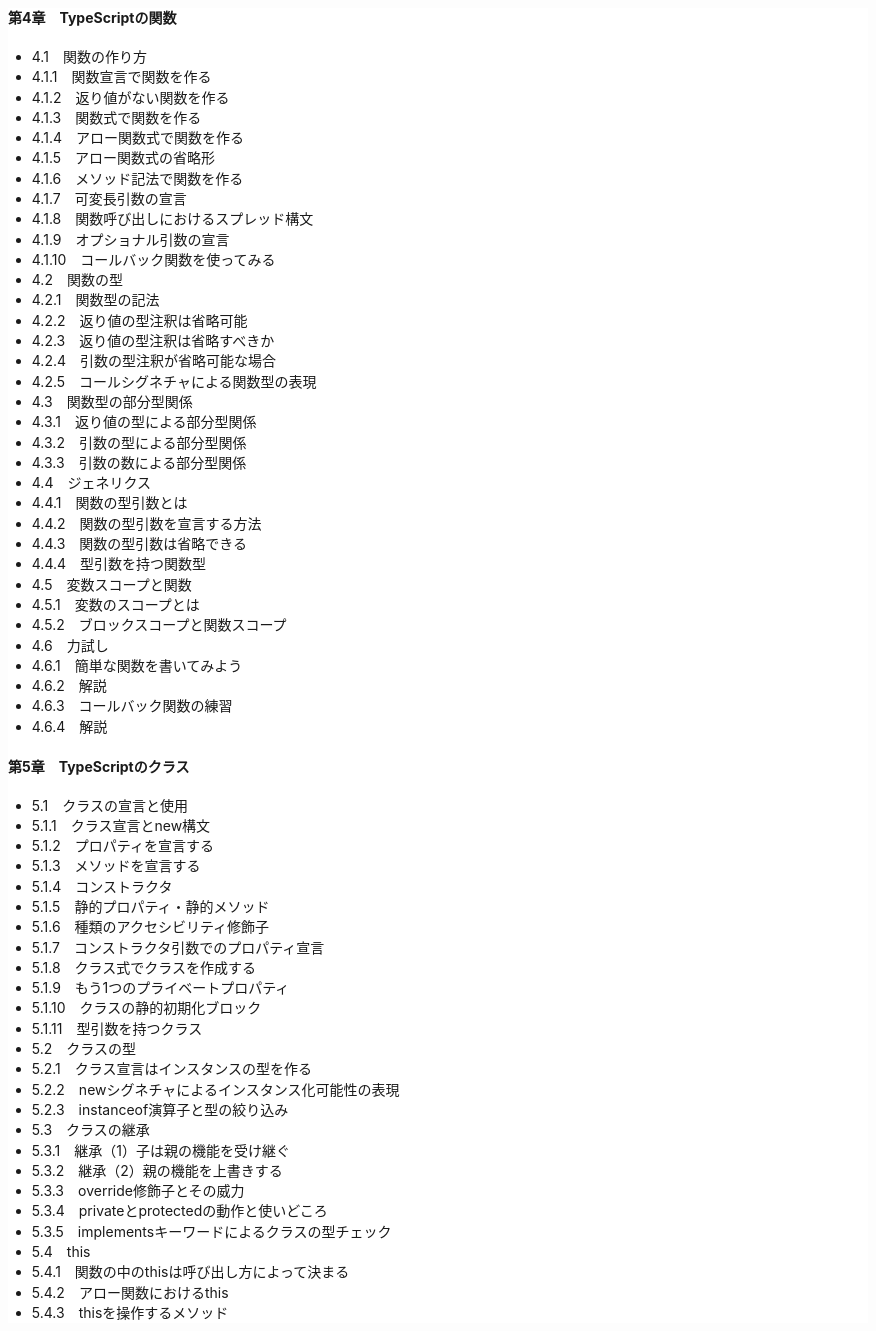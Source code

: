 #### 第4章　TypeScriptの関数
+ 4.1　関数の作り方
+ 4.1.1　関数宣言で関数を作る
+ 4.1.2　返り値がない関数を作る
+ 4.1.3　関数式で関数を作る
+ 4.1.4　アロー関数式で関数を作る
+ 4.1.5　アロー関数式の省略形
+ 4.1.6　メソッド記法で関数を作る
+ 4.1.7　可変長引数の宣言
+ 4.1.8　関数呼び出しにおけるスプレッド構文
+ 4.1.9　オプショナル引数の宣言
+ 4.1.10　コールバック関数を使ってみる
+ 4.2　関数の型
+ 4.2.1　関数型の記法
+ 4.2.2　返り値の型注釈は省略可能
+ 4.2.3　返り値の型注釈は省略すべきか
+ 4.2.4　引数の型注釈が省略可能な場合
+ 4.2.5　コールシグネチャによる関数型の表現
+ 4.3　関数型の部分型関係
+ 4.3.1　返り値の型による部分型関係
+ 4.3.2　引数の型による部分型関係
+ 4.3.3　引数の数による部分型関係
+ 4.4　ジェネリクス
+ 4.4.1　関数の型引数とは
+ 4.4.2　関数の型引数を宣言する方法
+ 4.4.3　関数の型引数は省略できる
+ 4.4.4　型引数を持つ関数型
+ 4.5　変数スコープと関数
+ 4.5.1　変数のスコープとは
+ 4.5.2　ブロックスコープと関数スコープ
+ 4.6　力試し
+ 4.6.1　簡単な関数を書いてみよう
+ 4.6.2　解説
+ 4.6.3　コールバック関数の練習
+ 4.6.4　解説

#### 第5章　TypeScriptのクラス
+ 5.1　クラスの宣言と使用
+ 5.1.1　クラス宣言とnew構文
+ 5.1.2　プロパティを宣言する
+ 5.1.3　メソッドを宣言する
+ 5.1.4　コンストラクタ
+ 5.1.5　静的プロパティ・静的メソッド
+ 5.1.6　種類のアクセシビリティ修飾子
+ 5.1.7　コンストラクタ引数でのプロパティ宣言
+ 5.1.8　クラス式でクラスを作成する
+ 5.1.9　もう1つのプライベートプロパティ
+ 5.1.10　クラスの静的初期化ブロック
+ 5.1.11　型引数を持つクラス
+ 5.2　クラスの型
+ 5.2.1　クラス宣言はインスタンスの型を作る
+ 5.2.2　newシグネチャによるインスタンス化可能性の表現
+ 5.2.3　instanceof演算子と型の絞り込み
+ 5.3　クラスの継承
+ 5.3.1　継承（1）子は親の機能を受け継ぐ
+ 5.3.2　継承（2）親の機能を上書きする
+ 5.3.3　override修飾子とその威力
+ 5.3.4　privateとprotectedの動作と使いどころ
+ 5.3.5　implementsキーワードによるクラスの型チェック
+ 5.4　this
+ 5.4.1　関数の中のthisは呼び出し方によって決まる
+ 5.4.2　アロー関数におけるthis
+ 5.4.3　thisを操作するメソッド